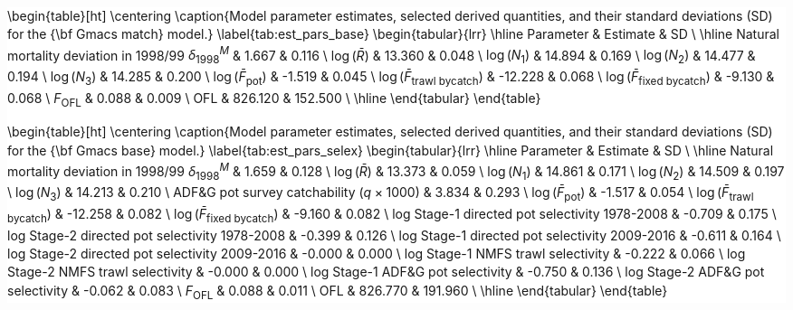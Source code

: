 \begin{table}[ht]
\centering
\caption{Model parameter estimates, selected derived quantities, and their standard deviations (SD) for the {\bf Gmacs match} model.} 
\label{tab:est_pars_base}
\begin{tabular}{lrr}
  \hline
Parameter & Estimate & SD \\ 
  \hline
Natural mortality deviation in 1998/99 $\delta^M_{1998}$ & 1.667 & 0.116 \\ 
  $\log (\bar{R})$ & 13.360 & 0.048 \\ 
  $\log (N_1)$ & 14.894 & 0.169 \\ 
  $\log (N_2)$ & 14.477 & 0.194 \\ 
  $\log (N_3)$ & 14.285 & 0.200 \\ 
  $\log (\bar{F}_\text{pot})$ & -1.519 & 0.045 \\ 
  $\log (\bar{F}_\text{trawl bycatch})$ & -12.228 & 0.068 \\ 
  $\log (\bar{F}_\text{fixed bycatch})$ & -9.130 & 0.068 \\ 
  $F_\text{OFL}$ & 0.088 & 0.009 \\ 
  OFL & 826.120 & 152.500 \\ 
   \hline
\end{tabular}
\end{table}

\begin{table}[ht]
\centering
\caption{Model parameter estimates, selected derived quantities, and their standard deviations (SD) for the {\bf Gmacs base} model.} 
\label{tab:est_pars_selex}
\begin{tabular}{lrr}
  \hline
Parameter & Estimate & SD \\ 
  \hline
Natural mortality deviation in 1998/99 $\delta^M_{1998}$ & 1.659 & 0.128 \\ 
  $\log (\bar{R})$ & 13.373 & 0.059 \\ 
  $\log (N_1)$ & 14.861 & 0.171 \\ 
  $\log (N_2)$ & 14.509 & 0.197 \\ 
  $\log (N_3)$ & 14.213 & 0.210 \\ 
  ADF\&G pot survey catchability ($q \times 1000$) & 3.834 & 0.293 \\ 
  $\log(\bar{F}_\text{pot})$ & -1.517 & 0.054 \\ 
  $\log(\bar{F}_\text{trawl bycatch})$ & -12.258 & 0.082 \\ 
  $\log(\bar{F}_\text{fixed bycatch})$ & -9.160 & 0.082 \\ 
  log Stage-1 directed pot selectivity 1978-2008 & -0.709 & 0.175 \\ 
  log Stage-2 directed pot selectivity 1978-2008 & -0.399 & 0.126 \\ 
  log Stage-1 directed pot selectivity 2009-2016 & -0.611 & 0.164 \\ 
  log Stage-2 directed pot selectivity 2009-2016 & -0.000 & 0.000 \\ 
  log Stage-1 NMFS trawl selectivity & -0.222 & 0.066 \\ 
  log Stage-2 NMFS trawl selectivity & -0.000 & 0.000 \\ 
  log Stage-1 ADF\&G pot selectivity & -0.750 & 0.136 \\ 
  log Stage-2 ADF\&G pot selectivity & -0.062 & 0.083 \\ 
  $F_\text{OFL}$ & 0.088 & 0.011 \\ 
  OFL & 826.770 & 191.960 \\ 
   \hline
\end{tabular}
\end{table}
